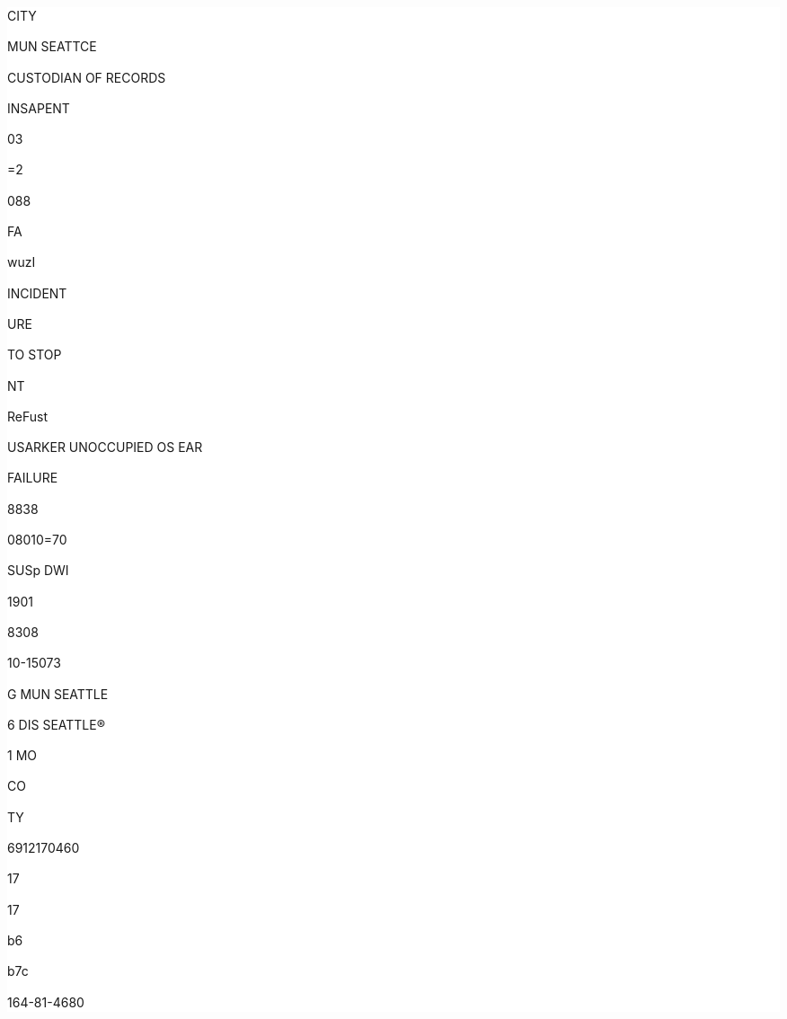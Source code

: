 CITY

MUN SEATTCE

CUSTODIAN OF RECORDS

INSAPENT

03

=2

088

FA

wuzI

INCIDENT

URE

TO STOP

NT

ReFust

USARKER UNOCCUPIED OS EAR

FAILURE

8838

08010=70

SUSp DWI

1901

8308

10-15073

G MUN SEATTLE

6 DIS SEATTLE®

1 MO

CO

TY

6912170460

17

17

b6

b7c

164-81-4680
